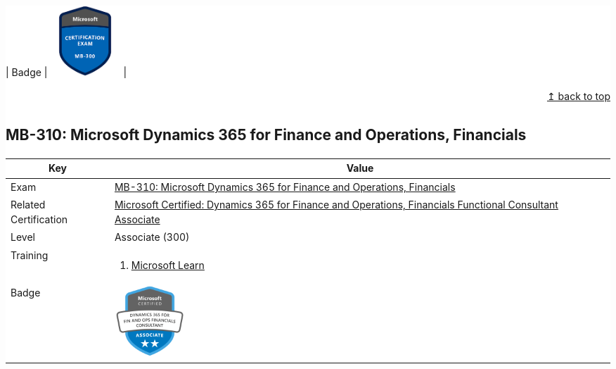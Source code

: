 | Badge | <img src="../images/badge-d365-mb-300.png" alt="D365 Unified Operations Core" width="100px">  |

<div align="right"><a href="#technical---business-applications">↥ back to top</a></div>

## MB-310: Microsoft Dynamics 365 for Finance and Operations, Financials

| Key | Value |
| ------------- | ------------- |
| Exam | [MB-310: Microsoft Dynamics 365 for Finance and Operations, Financials](https://www.microsoft.com/en-us/learning/exaMB-31000.aspx) |
| Related Certification | [Microsoft Certified: Dynamics 365 for Finance and Operations, Financials Functional Consultant Associate](https://www.microsoft.com/en-us/learning/d365-functional-consultant-financials.aspx) |
| Level | Associate (300) |
| Training | <ol><li><a href="https://docs.microsoft.com/en-us/learn/browse/?resource_type=learning%20path&roles=functional-consultant&products=dynamics-finance-operations">Microsoft Learn</a></li></ol> |
| Badge | <img src="../images/badge-d365-fin-and-ops-financials-consultant.png" alt="D365 Finance and Operations, Financials Functional Consultant Associate" width="100px">  |
